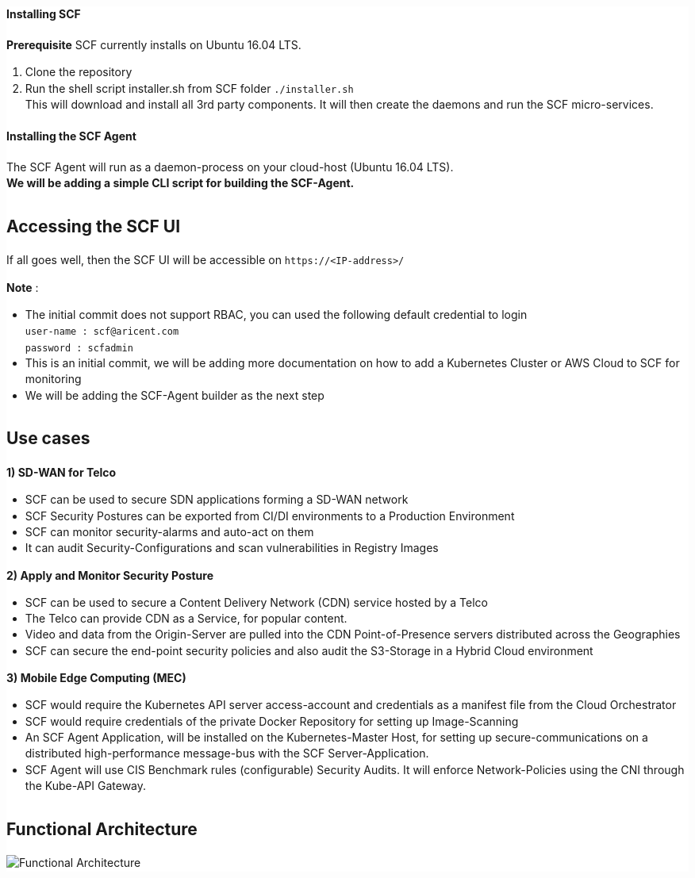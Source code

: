 #### Installing SCF    
**Prerequisite** SCF currently installs on Ubuntu 16.04 LTS.

1) Clone the repository   
2) Run the shell script installer.sh from SCF folder 
    `./installer.sh`    
    This will download and install all 3rd party components. It will then create the daemons and run the SCF micro-services.    

#### Installing the SCF Agent
The SCF Agent will run as a daemon-process on your cloud-host (Ubuntu 16.04 LTS).    
**We will be adding a simple CLI script for building the SCF-Agent.**

## Accessing the SCF UI
If all goes well, then the SCF UI will be accessible on `https://<IP-address>/`

**Note** :    
* The initial commit does not support RBAC, you can used the following default credential to login    
    `user-name : scf@aricent.com`        
    `password : scfadmin`       
* This is an initial commit, we will be adding more documentation on how to add a Kubernetes Cluster or AWS Cloud to SCF for monitoring    
* We will be adding the SCF-Agent builder as the next step

## Use cases   

**1) SD-WAN for Telco**   
* SCF can be used to secure SDN applications forming a SD-WAN network   
* SCF Security Postures can be exported from CI/DI environments to a Production Environment   
* SCF can monitor security-alarms and auto-act on them   
* It can audit Security-Configurations and scan vulnerabilities in Registry Images   

**2) Apply and Monitor Security Posture**   
* SCF can be used to secure a Content Delivery Network (CDN) service hosted by a Telco   
* The Telco can provide CDN as a Service, for popular content.   
* Video and data from the Origin-Server are pulled into the CDN Point-of-Presence servers distributed across the Geographies   
* SCF can secure the end-point security policies and also audit the S3-Storage in a Hybrid Cloud environment   

**3) Mobile Edge Computing (MEC)**   
* SCF would require the Kubernetes API server access-account and credentials as a manifest file from the Cloud Orchestrator   
* SCF would require credentials of the private Docker Repository for setting up Image-Scanning   
* An SCF Agent Application, will be installed on the Kubernetes-Master Host, for setting up secure-communications on a distributed high-performance message-bus with the SCF Server-Application.   
* SCF Agent will use CIS Benchmark rules (configurable) Security Audits. It will enforce Network-Policies using the CNI through the Kube-API Gateway.   

## Functional Architecture
![Functional Architecture](./documentation/images/scf_component.jpg)
